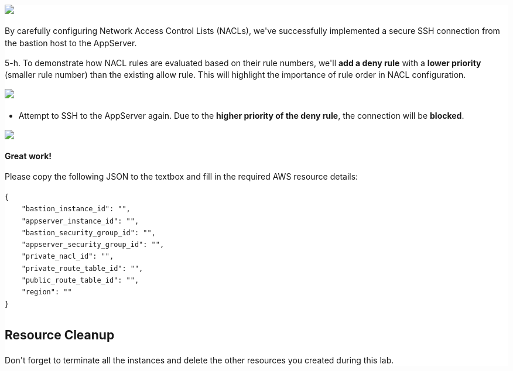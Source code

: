 ![](https://sb-next-prod-image-bucket.s3.ap-southeast-1.amazonaws.com/public/CAMP/Labs2025/Session1/Lab2/image-26.png)

By carefully configuring Network Access Control Lists (NACLs), we've successfully implemented a secure SSH connection from the bastion host to the AppServer.

5-h. To demonstrate how NACL rules are evaluated based on their rule numbers, we'll **add a deny rule** with a **lower priority** (smaller rule number) than the existing allow rule. This will highlight the importance of rule order in NACL configuration.

![](https://sb-next-prod-image-bucket.s3.ap-southeast-1.amazonaws.com/public/CAMP/Labs2025/Session1/Lab2/image-27.png)

- Attempt to SSH to the AppServer again. Due to the **higher priority of the deny rule**, the connection will be **blocked**.

![](https://sb-next-prod-image-bucket.s3.ap-southeast-1.amazonaws.com/public/CAMP/Labs2025/Session1/Lab2/image-28.png)

**Great work!**

Please copy the following JSON to the textbox and fill in the required AWS resource details:


```
{
    "bastion_instance_id": "",
    "appserver_instance_id": "",
    "bastion_security_group_id": "",
    "appserver_security_group_id": "",
    "private_nacl_id": "",
    "private_route_table_id": "",
    "public_route_table_id": "",
    "region": ""
}
```

## Resource Cleanup
Don't forget to terminate all the instances and delete the other resources you created during this lab.
